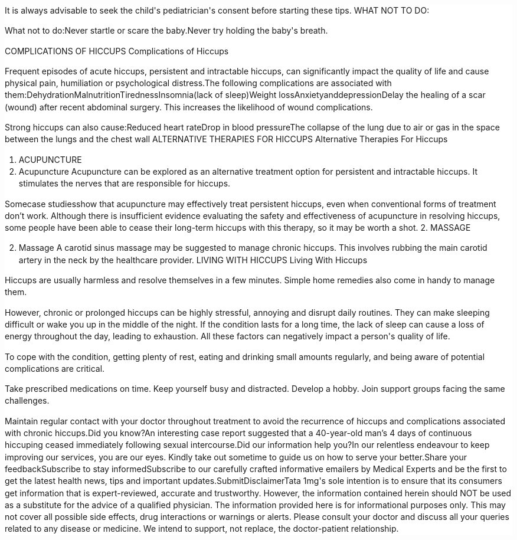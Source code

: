 It is always advisable to seek the child's pediatrician's consent before starting these tips.
WHAT NOT TO DO:

What not to do:Never startle or scare the baby.Never try holding the baby's breath.



COMPLICATIONS OF HICCUPS
Complications of Hiccups

Frequent episodes of acute hiccups, persistent and intractable hiccups, can significantly impact the quality of life and cause physical pain, humiliation or psychological distress.The following complications are associated with them:DehydrationMalnutritionTirednessInsomnia(lack of sleep)Weight lossAnxietyanddepressionDelay the healing of a scar (wound) after recent abdominal surgery. This increases the likelihood of wound complications.

Strong hiccups can also cause:Reduced heart rateDrop in blood pressureThe collapse of the lung due to air or gas in the space between the lungs and the chest wall
ALTERNATIVE THERAPIES FOR HICCUPS
Alternative Therapies For Hiccups

1. ACUPUNCTURE
1. Acupuncture
Acupuncture can be explored as an alternative treatment option for persistent and intractable hiccups. It stimulates the nerves that are responsible for hiccups.

Somecase studiesshow that acupuncture may effectively treat persistent hiccups, even when conventional forms of treatment don’t work.
Although there is insufficient evidence evaluating the safety and effectiveness of acupuncture in resolving hiccups, some people have been able to cease their long-term hiccups with this therapy, so it may be worth a shot.
2. MASSAGE

2. Massage
A carotid sinus massage may be suggested to manage chronic hiccups. This involves rubbing the main carotid artery in the neck by the healthcare provider.
LIVING WITH HICCUPS
Living With Hiccups

Hiccups are usually harmless and resolve themselves in a few minutes. Simple home remedies also come in handy to manage them.

However, chronic or prolonged hiccups can be highly stressful, annoying and disrupt daily routines. They can make sleeping difficult or wake you up in the middle of the night. If the condition lasts for a long time, the lack of sleep can cause a loss of energy throughout the day, leading to exhaustion. All these factors can negatively impact a person's quality of life.

To cope with the condition, getting plenty of rest, eating and drinking small amounts regularly, and being aware of potential complications are critical.

Take prescribed medications on time. Keep yourself busy and distracted. Develop a hobby. Join support groups facing the same challenges.

Maintain regular contact with your doctor throughout treatment to avoid the recurrence of hiccups and complications associated with chronic hiccups.Did you know?An interesting case report suggested that a 40-year-old man’s 4 days of continuous hiccuping ceased immediately following sexual intercourse.Did our information help you?In our relentless endeavour to keep improving our services, you are our eyes. Kindly take out sometime to guide us on how to serve your better.Share your feedbackSubscribe to stay informedSubscribe to our carefully crafted informative emailers by Medical Experts and be the first to get the latest health news, tips and important updates.SubmitDisclaimerTata 1mg's sole intention is to ensure that its consumers get information that is expert-reviewed, accurate and trustworthy. However, the information contained herein should NOT be used as a substitute for the advice of a qualified physician. The information provided here is for informational purposes only. This may not cover all possible side effects, drug interactions or warnings or alerts. Please consult your doctor and discuss all your queries related to any disease or medicine. We intend to support, not replace, the doctor-patient relationship.
